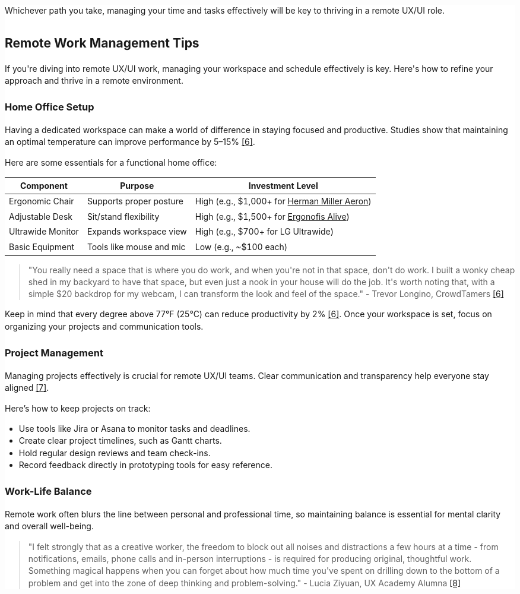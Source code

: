 Whichever path you take, managing your time and tasks effectively will be key to thriving in a remote UX/UI role.

## Remote Work Management Tips

If you're diving into remote UX/UI work, managing your workspace and schedule effectively is key. Here's how to refine your approach and thrive in a remote environment.

### Home Office Setup

Having a dedicated workspace can make a world of difference in staying focused and productive. Studies show that maintaining an optimal temperature can improve performance by 5–15% [\[6\]](https://savvycal.com/articles/work-from-home-setup).

Here are some essentials for a functional home office:

| Component | Purpose | Investment Level |
| --- | --- | --- |
| Ergonomic Chair | Supports proper posture | High (e.g., $1,000+ for [Herman Miller Aeron](https://www.hermanmiller.com/products/seating/office-chairs/aeron-chair/)) |
| Adjustable Desk | Sit/stand flexibility | High (e.g., $1,500+ for [Ergonofis Alive](https://ergonofis.com/en-us/products/alive-standing-desk?srsltid=AfmBOoqi6rCQI3fqvqZvuA8zn5xqIy7cYjqx_tKy-khwYMvJup8CsK7C)) |
| Ultrawide Monitor | Expands workspace view | High (e.g., $700+ for LG Ultrawide) |
| Basic Equipment | Tools like mouse and mic | Low (e.g., ~$100 each) |

> "You really need a space that is where you do work, and when you're not in that space, don't do work. I built a wonky cheap shed in my backyard to have that space, but even just a nook in your house will do the job. It's worth noting that, with a simple $20 backdrop for my webcam, I can transform the look and feel of the space." - Trevor Longino, CrowdTamers [\[6\]](https://savvycal.com/articles/work-from-home-setup)

Keep in mind that every degree above 77°F (25°C) can reduce productivity by 2% [\[6\]](https://savvycal.com/articles/work-from-home-setup). Once your workspace is set, focus on organizing your projects and communication tools.

### Project Management

Managing projects effectively is crucial for remote UX/UI teams. Clear communication and transparency help everyone stay aligned [\[7\]](https://www.shopify.com/partners/blog/remote-management).

Here’s how to keep projects on track:

-   Use tools like Jira or Asana to monitor tasks and deadlines.
-   Create clear project timelines, such as Gantt charts.
-   Hold regular design reviews and team check-ins.
-   Record feedback directly in prototyping tools for easy reference.

### Work-Life Balance

Remote work often blurs the line between personal and professional time, so maintaining balance is essential for mental clarity and overall well-being.

> "I felt strongly that as a creative worker, the freedom to block out all noises and distractions a few hours at a time - from notifications, emails, phone calls and in-person interruptions - is required for producing original, thoughtful work. Something magical happens when you can forget about how much time you've spent on drilling down to the bottom of a problem and get into the zone of deep thinking and problem-solving." - Lucia Ziyuan, UX Academy Alumna [\[8\]](https://designlab.com/blog/how-to-increase-work-life-balance-when-working-remotely)
